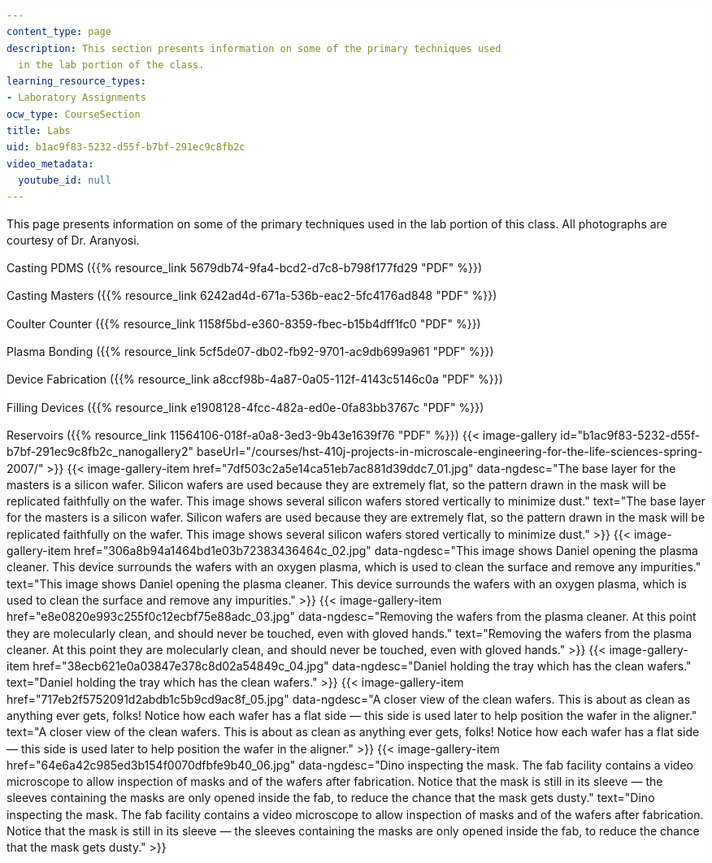 ```yaml
---
content_type: page
description: This section presents information on some of the primary techniques used
  in the lab portion of the class.
learning_resource_types:
- Laboratory Assignments
ocw_type: CourseSection
title: Labs
uid: b1ac9f83-5232-d55f-b7bf-291ec9c8fb2c
video_metadata:
  youtube_id: null
---
```


This page presents information on some of the primary techniques used in the lab portion of this class. All photographs are courtesy of Dr. Aranyosi.

Casting PDMS ({{% resource_link 5679db74-9fa4-bcd2-d7c8-b798f177fd29 "PDF" %}})

Casting Masters ({{% resource_link 6242ad4d-671a-536b-eac2-5fc4176ad848 "PDF" %}})

Coulter Counter ({{% resource_link 1158f5bd-e360-8359-fbec-b15b4dff1fc0 "PDF" %}})

Plasma Bonding ({{% resource_link 5cf5de07-db02-fb92-9701-ac9db699a961 "PDF" %}})

Device Fabrication ({{% resource_link a8ccf98b-4a87-0a05-112f-4143c5146c0a "PDF" %}})

Filling Devices ({{% resource_link e1908128-4fcc-482a-ed0e-0fa83bb3767c "PDF" %}})

Reservoirs ({{% resource_link 11564106-018f-a0a8-3ed3-9b43e1639f76 "PDF" %}})
{{< image-gallery id="b1ac9f83-5232-d55f-b7bf-291ec9c8fb2c_nanogallery2" baseUrl="/courses/hst-410j-projects-in-microscale-engineering-for-the-life-sciences-spring-2007/" >}}
{{< image-gallery-item href="7df503c2a5e14ca51eb7ac881d39ddc7_01.jpg" data-ngdesc="The base layer for the masters is a silicon wafer. Silicon wafers are used because they are extremely flat, so the pattern drawn in the mask will be replicated faithfully on the wafer. This image shows several silicon wafers stored vertically to minimize dust." text="The base layer for the masters is a silicon wafer. Silicon wafers are used because they are extremely flat, so the pattern drawn in the mask will be replicated faithfully on the wafer. This image shows several silicon wafers stored vertically to minimize dust." >}}
{{< image-gallery-item href="306a8b94a1464bd1e03b72383436464c_02.jpg" data-ngdesc="This image shows Daniel opening the plasma cleaner. This device surrounds the wafers with an oxygen plasma, which is used to clean the surface and remove any impurities." text="This image shows Daniel opening the plasma cleaner. This device surrounds the wafers with an oxygen plasma, which is used to clean the surface and remove any impurities." >}}
{{< image-gallery-item href="e8e0820e993c255f0c12ecbf75e88adc_03.jpg" data-ngdesc="Removing the wafers from the plasma cleaner. At this point they are molecularly clean, and should never be touched, even with gloved hands." text="Removing the wafers from the plasma cleaner. At this point they are molecularly clean, and should never be touched, even with gloved hands." >}}
{{< image-gallery-item href="38ecb621e0a03847e378c8d02a54849c_04.jpg" data-ngdesc="Daniel holding the tray which has the clean wafers." text="Daniel holding the tray which has the clean wafers." >}}
{{< image-gallery-item href="717eb2f5752091d2abdb1c5b9cd9ac8f_05.jpg" data-ngdesc="A closer view of the clean wafers. This is about as clean as anything ever gets, folks! Notice how each wafer has a flat side — this side is used later to help position the wafer in the aligner." text="A closer view of the clean wafers. This is about as clean as anything ever gets, folks! Notice how each wafer has a flat side — this side is used later to help position the wafer in the aligner." >}}
{{< image-gallery-item href="64e6a42c985ed3b154f0070dfbfe9b40_06.jpg" data-ngdesc="Dino inspecting the mask. The fab facility contains a video microscope to allow inspection of masks and of the wafers after fabrication. Notice that the mask is still in its sleeve — the sleeves containing the masks are only opened inside the fab, to reduce the chance that the mask gets dusty." text="Dino inspecting the mask. The fab facility contains a video microscope to allow inspection of masks and of the wafers after fabrication. Notice that the mask is still in its sleeve — the sleeves containing the masks are only opened inside the fab, to reduce the chance that the mask gets dusty." >}}